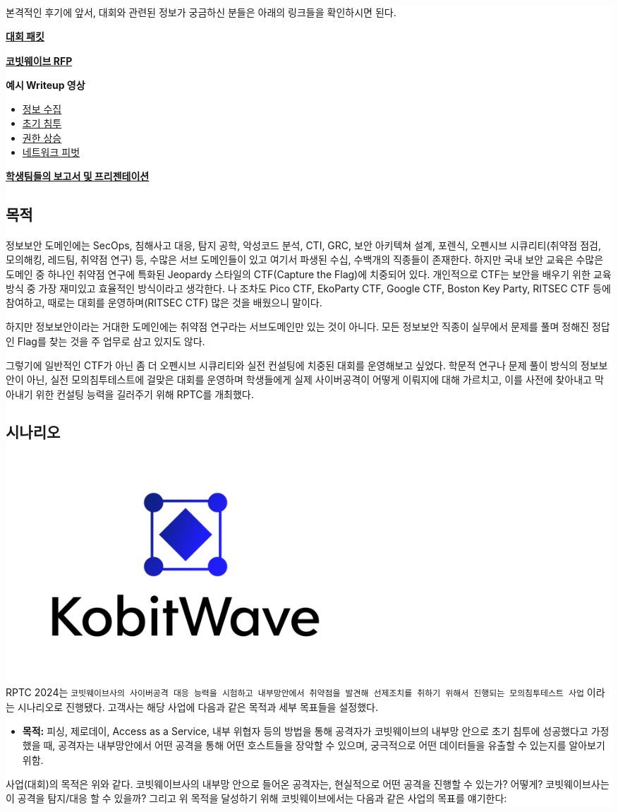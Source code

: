 본격적인 후기에 앞서, 대회와 관련된 정보가 궁금하신 분들은 아래의 링크들을 확인하시면 된다. 

**[대회 패킷](https://docs.google.com/document/d/1NAYtT3EbzqoVMzru9T-uXCKR9aOCdguVNXuj6ScSdJE)**

**[코빗웨이브 RFP](https://docs.google.com/document/d/1tQZ4JUzrA5WCyE8TvSGdQhPtF1AMMYBYY4NZm4DhGtE)**

**예시 Writeup 영상**
- [정보 수집](https://youtu.be/vgu-MSig6Lo)
- [초기 침투](https://youtu.be/VF20oNFGcsY)
- [권한 상승](https://youtu.be/A7wtbOyi79M)
- [네트워크 피벗](https://youtu.be/BprBIK6mr8A)

**[학생팀들의 보고서 및 프리젠테이션](#참여팀-보고서와-발표)**

## 목적 

정보보안 도메인에는 SecOps, 침해사고 대응, 탐지 공학, 악성코드 분석, CTI, GRC, 보안 아키텍쳐 설계, 포렌식, 오펜시브 시큐리티(취약점 점검, 모의해킹, 레드팀, 취약점 연구) 등, 수많은 서브 도메인들이 있고 여기서 파생된 수십, 수백개의 직종들이 존재한다. 하지만 국내 보안 교육은 수많은 도메인 중 하나인 취약점 연구에 특화된 Jeopardy 스타일의 CTF(Capture the Flag)에 치중되어 있다. 개인적으로 CTF는 보안을 배우기 위한 교육 방식 중 가장 재미있고 효율적인 방식이라고 생각한다. 나 조차도 Pico CTF, EkoParty CTF, Google CTF, Boston Key Party, RITSEC CTF 등에 참여하고, 때로는 대회를 운영하며(RITSEC CTF) 많은 것을 배웠으니 말이다. 

하지만 정보보안이라는 거대한 도메인에는 취약점 연구라는 서브도메인만 있는 것이 아니다. 모든 정보보안 직종이 실무에서 문제를 풀며 정해진 정답인 Flag를 찾는 것을 주 업무로 삼고 있지도 않다. 

그렇기에 일반적인 CTF가 아닌 좀 더 오펜시브 시큐리티와 실전 컨설팅에 치중된 대회를 운영해보고 싶었다. 학문적 연구나 문제 풀이 방식의 정보보안이 아닌, 실전 모의침투테스트에 걸맞은 대회를 운영하며 학생들에게 실제 사이버공격이 어떻게 이뤄지에 대해 가르치고, 이를 사전에 찾아내고 막아내기 위한 컨설팅 능력을 길러주기 위해 RPTC를 개최했다. 

## 시나리오 

![alt text](../assets/images/2024-07-23-RPTC-대회-후기/kobitwave.png)

RPTC 2024는 `코빗웨이브사의 사이버공격 대응 능력을 시험하고 내부망안에서 취약점을 발견해 선제조치를 취하기 위해서 진행되는 모의침투테스트 사업` 이라는 시나리오로 진행됐다. 고객사는 해당 사업에 다음과 같은 목적과 세부 목표들을 설정했다. 

- **목적:** 피싱, 제로데이, Access as a Service, 내부 위협자 등의 방법을 통해 공격자가 코빗웨이브의 내부망 안으로 초기 침투에 성공했다고 가정했을 때, 공격자는 내부망안에서 어떤 공격을 통해 어떤 호스트들을 장악할 수 있으며, 궁극적으로 어떤 데이터들을 유출할 수 있는지를 알아보기 위함. 

사업(대회)의 목적은 위와 같다. 코빗웨이브사의 내부망 안으로 들어온 공격자는, 현실적으로 어떤 공격을 진행할 수 있는가? 어떻게? 코빗웨이브사는 이 공격을 탐지/대응 할 수 있을까? 그리고 위 목적을 달성하기 위해 코빗웨이브에서는 다음과 같은 사업의 목표를 얘기한다: 
